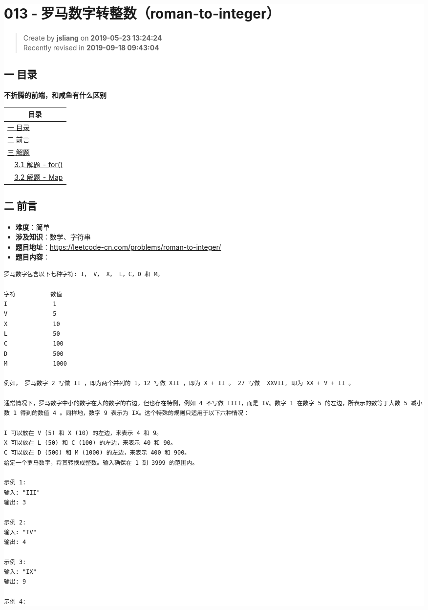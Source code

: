 013 - 罗马数字转整数（roman-to-integer）
===

> Create by **jsliang** on **2019-05-23 13:24:24**  
> Recently revised in **2019-09-18 09:43:04**

## <a name="chapter-one" id="chapter-one">一 目录</a>

**不折腾的前端，和咸鱼有什么区别**

| 目录 |
| --- | 
| [一 目录](#chapter-one) | 
| [二 前言](#chapter-two) |
| [三 解题](#chapter-three) |
| &emsp;[3.1 解题 - for()](#chapter-three-one) |
| &emsp;[3.2 解题 - Map](#chapter-three-two) |

## <a name="chapter-two" id="chapter-two">二 前言</a>



* **难度**：简单
* **涉及知识**：数学、字符串
* **题目地址**：https://leetcode-cn.com/problems/roman-to-integer/
* **题目内容**：

```
罗马数字包含以下七种字符: I， V， X， L，C，D 和 M。

字符          数值
I             1
V             5
X             10
L             50
C             100
D             500
M             1000

例如， 罗马数字 2 写做 II ，即为两个并列的 1。12 写做 XII ，即为 X + II 。 27 写做  XXVII, 即为 XX + V + II 。

通常情况下，罗马数字中小的数字在大的数字的右边。但也存在特例，例如 4 不写做 IIII，而是 IV。数字 1 在数字 5 的左边，所表示的数等于大数 5 减小数 1 得到的数值 4 。同样地，数字 9 表示为 IX。这个特殊的规则只适用于以下六种情况：

I 可以放在 V (5) 和 X (10) 的左边，来表示 4 和 9。
X 可以放在 L (50) 和 C (100) 的左边，来表示 40 和 90。 
C 可以放在 D (500) 和 M (1000) 的左边，来表示 400 和 900。
给定一个罗马数字，将其转换成整数。输入确保在 1 到 3999 的范围内。

示例 1:
输入: "III"
输出: 3

示例 2:
输入: "IV"
输出: 4

示例 3:
输入: "IX"
输出: 9

示例 4:
```